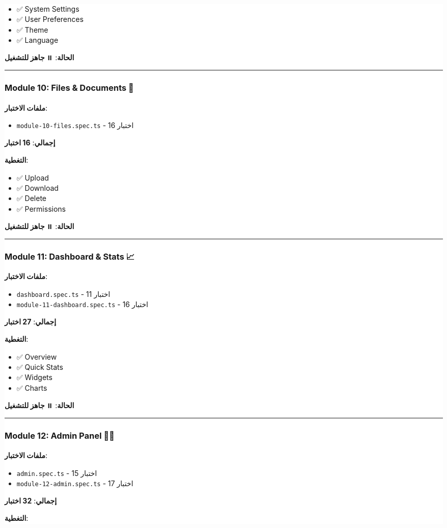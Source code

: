 - ✅ System Settings
- ✅ User Preferences
- ✅ Theme
- ✅ Language

**الحالة**: ⏸️ **جاهز للتشغيل**

---

### Module 10: Files & Documents 📁

**ملفات الاختبار**:

- `module-10-files.spec.ts` - 16 اختبار

**إجمالي**: **16 اختبار**

**التغطية**:

- ✅ Upload
- ✅ Download
- ✅ Delete
- ✅ Permissions

**الحالة**: ⏸️ **جاهز للتشغيل**

---

### Module 11: Dashboard & Stats 📈

**ملفات الاختبار**:

- `dashboard.spec.ts` - 11 اختبار
- `module-11-dashboard.spec.ts` - 16 اختبار

**إجمالي**: **27 اختبار**

**التغطية**:

- ✅ Overview
- ✅ Quick Stats
- ✅ Widgets
- ✅ Charts

**الحالة**: ⏸️ **جاهز للتشغيل**

---

### Module 12: Admin Panel 👨‍💼

**ملفات الاختبار**:

- `admin.spec.ts` - 15 اختبار
- `module-12-admin.spec.ts` - 17 اختبار

**إجمالي**: **32 اختبار**

**التغطية**:
